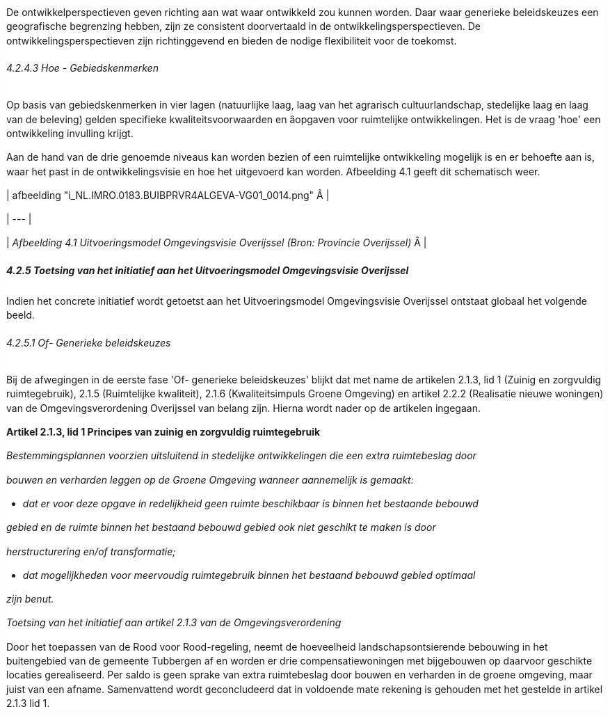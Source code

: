 De ontwikkelperspectieven geven richting aan wat waar ontwikkeld zou kunnen worden. Daar waar generieke beleidskeuzes een geografische begrenzing hebben, zijn ze consistent doorvertaald in de ontwikkelingsperspectieven. De ontwikkelingsperspectieven zijn richtinggevend en bieden de nodige flexibiliteit voor de toekomst.

###### 4\.2\.4\.3 Hoe \- Gebiedskenmerken

Op basis van gebiedskenmerken in vier lagen (natuurlijke laag, laag van het agrarisch cultuurlandschap, stedelijke laag en laag van de beleving) gelden specifieke kwaliteitsvoorwaarden en âopgaven voor ruimtelijke ontwikkelingen. Het is de vraag 'hoe' een ontwikkeling invulling krijgt.

Aan de hand van de drie genoemde niveaus kan worden bezien of een ruimtelijke ontwikkeling mogelijk is en er behoefte aan is, waar het past in de ontwikkelingsvisie en hoe het uitgevoerd kan worden. Afbeelding 4\.1 geeft dit schematisch weer.

| afbeelding "i_NL.IMRO.0183.BUIBPRVR4ALGEVA-VG01_0014.png"      Â |

| --- |

| *Afbeelding 4\.1 Uitvoeringsmodel Omgevingsvisie Overijssel (Bron: Provincie Overijssel)*   Â |

##### 4\.2\.5 Toetsing van het initiatief aan het Uitvoeringsmodel Omgevingsvisie Overijssel

Indien het concrete initiatief wordt getoetst aan het Uitvoeringsmodel Omgevingsvisie Overijssel ontstaat globaal het volgende beeld.

###### 4\.2\.5\.1 Of\- Generieke beleidskeuzes

Bij de afwegingen in de eerste fase 'Of\- generieke beleidskeuzes' blijkt dat met name de artikelen 2\.1\.3, lid 1 (Zuinig en zorgvuldig ruimtegebruik), 2\.1\.5 (Ruimtelijke kwaliteit), 2\.1\.6 (Kwaliteitsimpuls Groene Omgeving) en artikel 2\.2\.2 (Realisatie nieuwe woningen) van de Omgevingsverordening Overijssel van belang zijn. Hierna wordt nader op de artikelen ingegaan.

**Artikel 2\.1\.3, lid 1 Principes van zuinig en zorgvuldig ruimtegebruik**

*Bestemmingsplannen voorzien uitsluitend in stedelijke ontwikkelingen die een extra ruimtebeslag door*

*bouwen en verharden leggen op de Groene Omgeving wanneer aannemelijk is gemaakt:*

* *dat er voor deze opgave in redelijkheid geen ruimte beschikbaar is binnen het bestaande bebouwd*

*gebied en de ruimte binnen het bestaand bebouwd gebied ook niet geschikt te maken is door*

*herstructurering en/of transformatie;*

* *dat mogelijkheden voor meervoudig ruimtegebruik binnen het bestaand bebouwd gebied optimaal*

*zijn benut.*

*Toetsing van het initiatief aan artikel 2\.1\.3 van de Omgevingsverordening*

Door het toepassen van de Rood voor Rood\-regeling, neemt de hoeveelheid landschapsontsierende bebouwing in het buitengebied van de gemeente Tubbergen af en worden er drie compensatiewoningen met bijgebouwen op daarvoor geschikte locaties gerealiseerd. Per saldo is geen sprake van extra ruimtebeslag door bouwen en verharden in de groene omgeving, maar juist van een afname. Samenvattend wordt geconcludeerd dat in voldoende mate rekening is gehouden met het gestelde in artikel 2\.1\.3 lid 1\.
